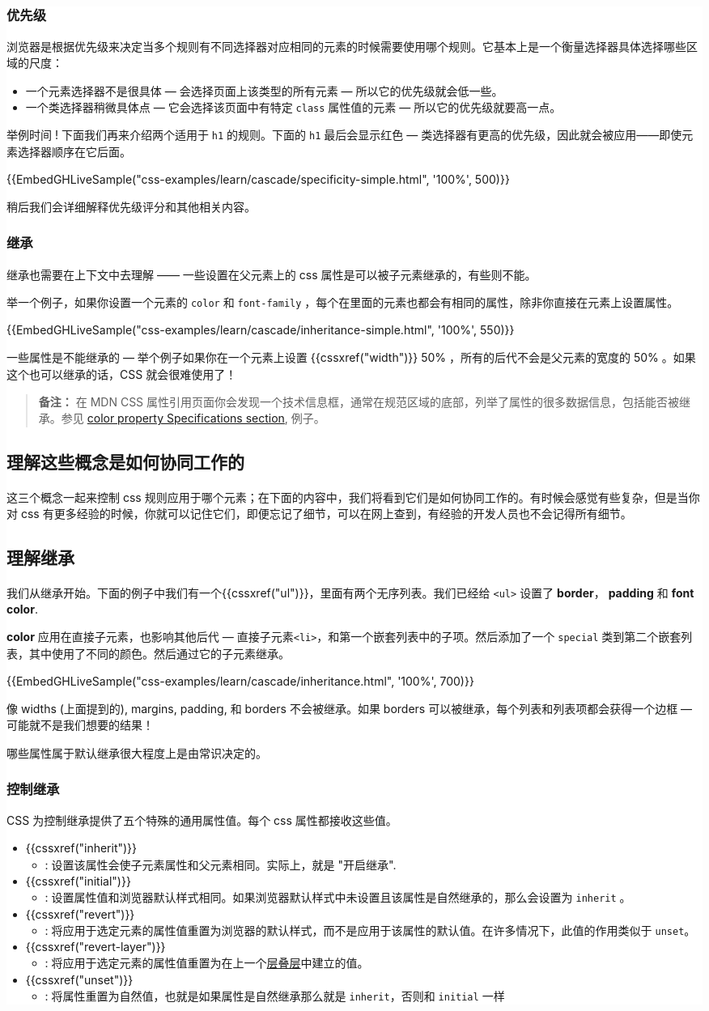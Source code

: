 ### 优先级

浏览器是根据优先级来决定当多个规则有不同选择器对应相同的元素的时候需要使用哪个规则。它基本上是一个衡量选择器具体选择哪些区域的尺度：

- 一个元素选择器不是很具体 — 会选择页面上该类型的所有元素 — 所以它的优先级就会低一些。
- 一个类选择器稍微具体点 — 它会选择该页面中有特定 `class` 属性值的元素 — 所以它的优先级就要高一点。

举例时间 ! 下面我们再来介绍两个适用于 `h1` 的规则。下面的 `h1` 最后会显示红色 — 类选择器有更高的优先级，因此就会被应用——即使元素选择器顺序在它后面。

{{EmbedGHLiveSample("css-examples/learn/cascade/specificity-simple.html", '100%', 500)}}

稍后我们会详细解释优先级评分和其他相关内容。

### 继承

继承也需要在上下文中去理解 —— 一些设置在父元素上的 css 属性是可以被子元素继承的，有些则不能。

举一个例子，如果你设置一个元素的 `color` 和 `font-family` ，每个在里面的元素也都会有相同的属性，除非你直接在元素上设置属性。

{{EmbedGHLiveSample("css-examples/learn/cascade/inheritance-simple.html", '100%', 550)}}

一些属性是不能继承的 — 举个例子如果你在一个元素上设置 {{cssxref("width")}} 50% ，所有的后代不会是父元素的宽度的 50% 。如果这个也可以继承的话，CSS 就会很难使用了！

> **备注：** 在 MDN CSS 属性引用页面你会发现一个技术信息框，通常在规范区域的底部，列举了属性的很多数据信息，包括能否被继承。参见 [color property Specifications section](/zh-CN/docs/Web/CSS/color#Specifications), 例子。

## 理解这些概念是如何协同工作的

这三个概念一起来控制 css 规则应用于哪个元素；在下面的内容中，我们将看到它们是如何协同工作的。有时候会感觉有些复杂，但是当你对 css 有更多经验的时候，你就可以记住它们，即便忘记了细节，可以在网上查到，有经验的开发人员也不会记得所有细节。

## 理解继承

我们从继承开始。下面的例子中我们有一个{{cssxref("ul")}}，里面有两个无序列表。我们已经给 `<ul>` 设置了 **border**， **padding** 和 **font color**.

**color** 应用在直接子元素，也影响其他后代 — 直接子元素`<li>`，和第一个嵌套列表中的子项。然后添加了一个 `special` 类到第二个嵌套列表，其中使用了不同的颜色。然后通过它的子元素继承。

{{EmbedGHLiveSample("css-examples/learn/cascade/inheritance.html", '100%', 700)}}

像 widths (上面提到的), margins, padding, 和 borders 不会被继承。如果 borders 可以被继承，每个列表和列表项都会获得一个边框 — 可能就不是我们想要的结果！

哪些属性属于默认继承很大程度上是由常识决定的。

### 控制继承

CSS 为控制继承提供了五个特殊的通用属性值。每个 css 属性都接收这些值。

- {{cssxref("inherit")}}
  - : 设置该属性会使子元素属性和父元素相同。实际上，就是 "开启继承".
- {{cssxref("initial")}}
  - : 设置属性值和浏览器默认样式相同。如果浏览器默认样式中未设置且该属性是自然继承的，那么会设置为 `inherit` 。
- {{cssxref("revert")}}
  - : 将应用于选定元素的属性值重置为浏览器的默认样式，而不是应用于该属性的默认值。在许多情况下，此值的作用类似于 `unset`。
- {{cssxref("revert-layer")}}
  - : 将应用于选定元素的属性值重置为在上一个[层叠层](/zh-CN/docs/Web/CSS/@layer)中建立的值。
- {{cssxref("unset")}}
  - : 将属性重置为自然值，也就是如果属性是自然继承那么就是 `inherit`，否则和 `initial` 一样
